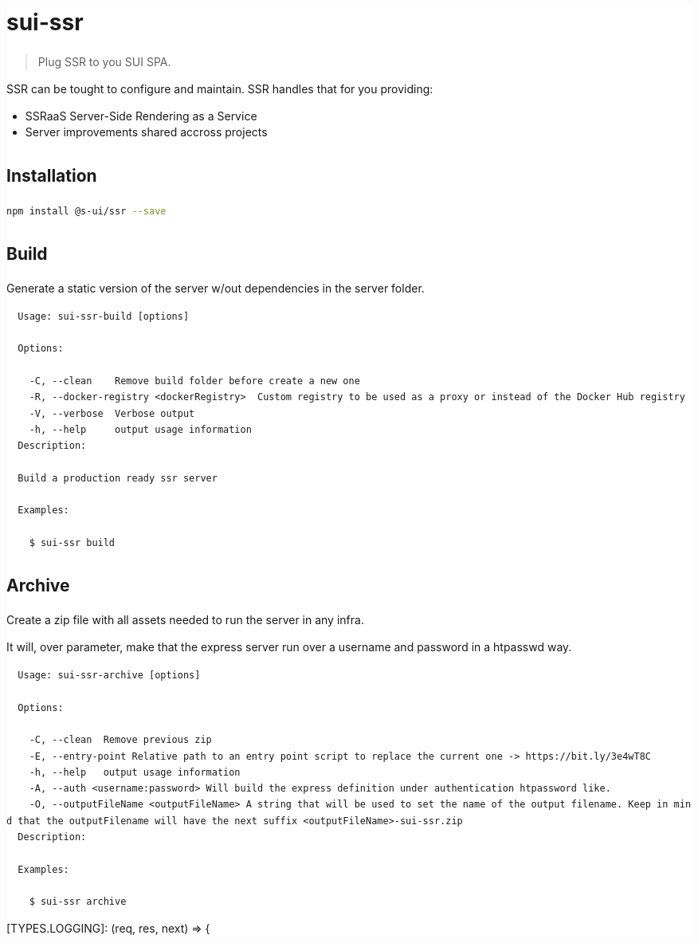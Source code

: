 # sui-ssr

> Plug SSR to you SUI SPA.

SSR can be tought to configure and maintain. SSR handles that for you providing:

- SSRaaS Server-Side Rendering as a Service
- Server improvements shared accross projects

## Installation

```sh
npm install @s-ui/ssr --save
```

## Build

Generate a static version of the server w/out dependencies in the server folder.

```
  Usage: sui-ssr-build [options]

  Options:

    -C, --clean    Remove build folder before create a new one
    -R, --docker-registry <dockerRegistry>  Custom registry to be used as a proxy or instead of the Docker Hub registry
    -V, --verbose  Verbose output
    -h, --help     output usage information
  Description:

  Build a production ready ssr server

  Examples:

    $ sui-ssr build
```

## Archive

Create a zip file with all assets needed to run the server in any infra.

It will, over parameter, make that the express server run over a username and password in a htpasswd way.

```
  Usage: sui-ssr-archive [options]

  Options:

    -C, --clean  Remove previous zip
    -E, --entry-point Relative path to an entry point script to replace the current one -> https://bit.ly/3e4wT8C
    -h, --help   output usage information
    -A, --auth <username:password> Will build the express definition under authentication htpassword like.
    -O, --outputFileName <outputFileName> A string that will be used to set the name of the output filename. Keep in mind that the outputFilename will have the next suffix <outputFileName>-sui-ssr.zip
  Description:

  Examples:

    $ sui-ssr archive

```

  [TYPES.LOGGING]: (req, res, next) => {